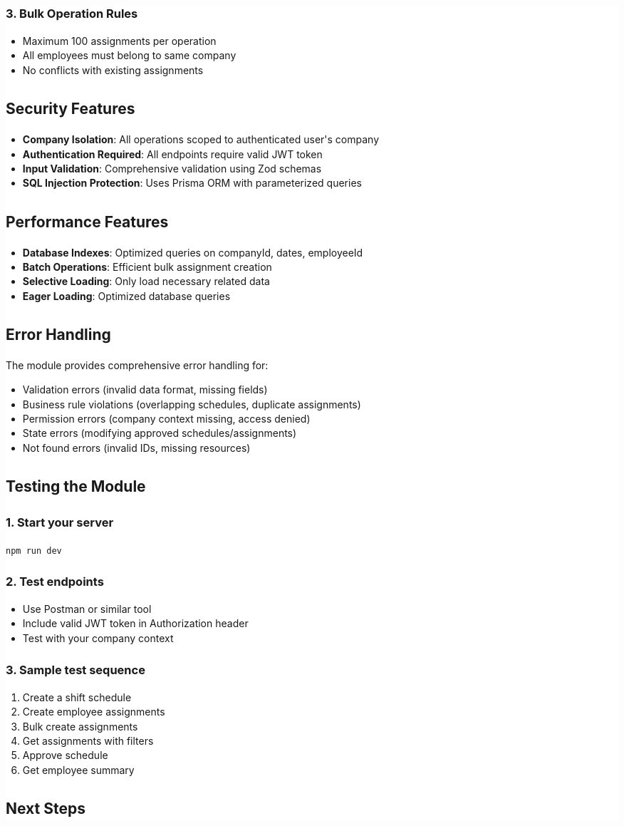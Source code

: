 ### 3. **Bulk Operation Rules**
- Maximum 100 assignments per operation
- All employees must belong to same company
- No conflicts with existing assignments

## Security Features

- **Company Isolation**: All operations scoped to authenticated user's company
- **Authentication Required**: All endpoints require valid JWT token
- **Input Validation**: Comprehensive validation using Zod schemas
- **SQL Injection Protection**: Uses Prisma ORM with parameterized queries

## Performance Features

- **Database Indexes**: Optimized queries on companyId, dates, employeeId
- **Batch Operations**: Efficient bulk assignment creation
- **Selective Loading**: Only load necessary related data
- **Eager Loading**: Optimized database queries

## Error Handling

The module provides comprehensive error handling for:
- Validation errors (invalid data format, missing fields)
- Business rule violations (overlapping schedules, duplicate assignments)
- Permission errors (company context missing, access denied)
- State errors (modifying approved schedules/assignments)
- Not found errors (invalid IDs, missing resources)

## Testing the Module

### 1. **Start your server**
```bash
npm run dev
```

### 2. **Test endpoints**
- Use Postman or similar tool
- Include valid JWT token in Authorization header
- Test with your company context

### 3. **Sample test sequence**
1. Create a shift schedule
2. Create employee assignments
3. Bulk create assignments
4. Get assignments with filters
5. Approve schedule
6. Get employee summary

## Next Steps
